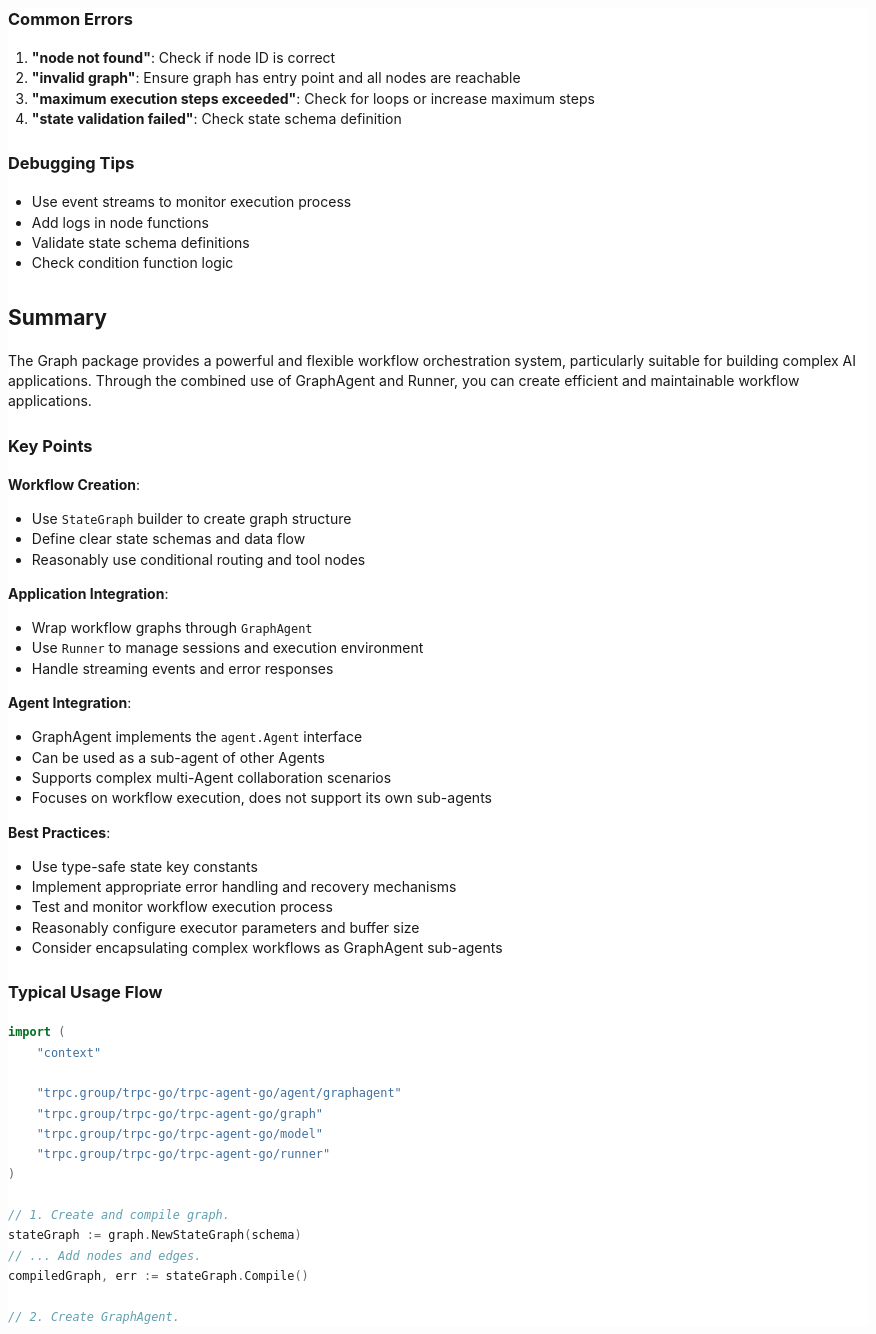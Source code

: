 ### Common Errors

1. **"node not found"**: Check if node ID is correct
2. **"invalid graph"**: Ensure graph has entry point and all nodes are reachable
3. **"maximum execution steps exceeded"**: Check for loops or increase maximum steps
4. **"state validation failed"**: Check state schema definition

### Debugging Tips

- Use event streams to monitor execution process
- Add logs in node functions
- Validate state schema definitions
- Check condition function logic

## Summary

The Graph package provides a powerful and flexible workflow orchestration system, particularly suitable for building complex AI applications. Through the combined use of GraphAgent and Runner, you can create efficient and maintainable workflow applications.

### Key Points

**Workflow Creation**:

- Use `StateGraph` builder to create graph structure
- Define clear state schemas and data flow
- Reasonably use conditional routing and tool nodes

**Application Integration**:

- Wrap workflow graphs through `GraphAgent`
- Use `Runner` to manage sessions and execution environment
- Handle streaming events and error responses

**Agent Integration**:

- GraphAgent implements the `agent.Agent` interface
- Can be used as a sub-agent of other Agents
- Supports complex multi-Agent collaboration scenarios
- Focuses on workflow execution, does not support its own sub-agents

**Best Practices**:

- Use type-safe state key constants
- Implement appropriate error handling and recovery mechanisms
- Test and monitor workflow execution process
- Reasonably configure executor parameters and buffer size
- Consider encapsulating complex workflows as GraphAgent sub-agents

### Typical Usage Flow

```go
import (
    "context"

    "trpc.group/trpc-go/trpc-agent-go/agent/graphagent"
    "trpc.group/trpc-go/trpc-agent-go/graph"
    "trpc.group/trpc-go/trpc-agent-go/model"
    "trpc.group/trpc-go/trpc-agent-go/runner"
)

// 1. Create and compile graph.
stateGraph := graph.NewStateGraph(schema)
// ... Add nodes and edges.
compiledGraph, err := stateGraph.Compile()

// 2. Create GraphAgent.
```